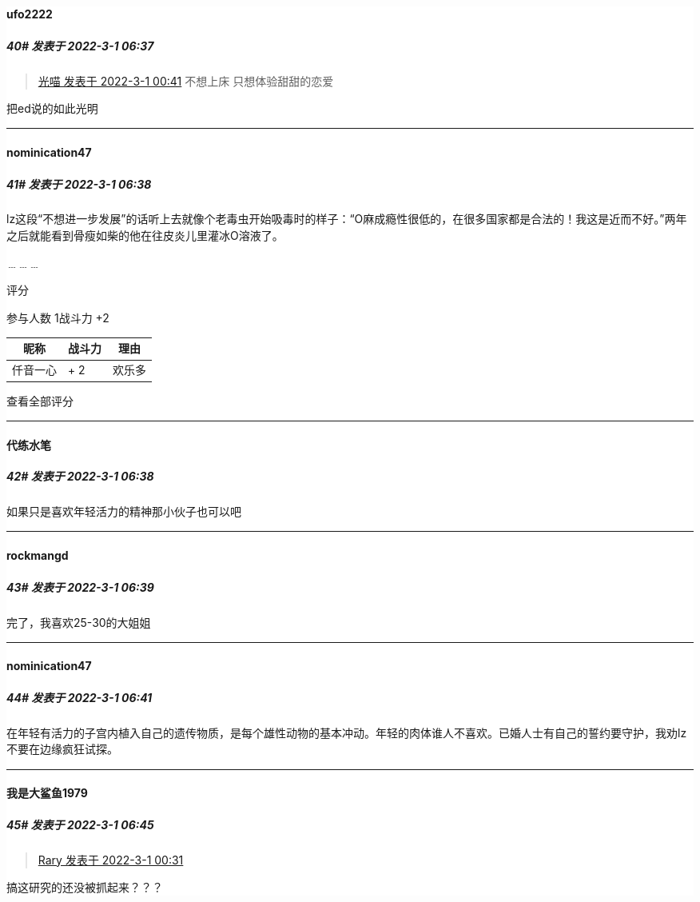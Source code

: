 ####  ufo2222  
##### 40#       发表于 2022-3-1 06:37

<blockquote><a href="httphttps://bbs.saraba1st.com/2b/forum.php?mod=redirect&amp;goto=findpost&amp;pid=54870300&amp;ptid=2055235" target="_blank">光喵 发表于 2022-3-1 00:41</a>
不想上床
只想体验甜甜的恋爱</blockquote>
把ed说的如此光明

*****

####  nominication47  
##### 41#       发表于 2022-3-1 06:38

lz这段“不想进一步发展”的话听上去就像个老毒虫开始吸毒时的样子：“O麻成瘾性很低的，在很多国家都是合法的！我这是近而不好。”两年之后就能看到骨瘦如柴的他在往皮炎儿里灌冰O溶液了。

﹍﹍﹍

评分

 参与人数 1战斗力 +2

|昵称|战斗力|理由|
|----|---|---|
| 仟音一心| + 2|欢乐多|

查看全部评分

*****

####  代练水笔  
##### 42#       发表于 2022-3-1 06:38

如果只是喜欢年轻活力的精神那小伙子也可以吧

*****

####  rockmangd  
##### 43#       发表于 2022-3-1 06:39

完了，我喜欢25-30的大姐姐

*****

####  nominication47  
##### 44#       发表于 2022-3-1 06:41

在年轻有活力的子宫内植入自己的遗传物质，是每个雄性动物的基本冲动。年轻的肉体谁人不喜欢。已婚人士有自己的誓约要守护，我劝lz不要在边缘疯狂试探。

*****

####  我是大鲨鱼1979  
##### 45#       发表于 2022-3-1 06:45

<blockquote><a href="httphttps://bbs.saraba1st.com/2b/forum.php?mod=redirect&amp;goto=findpost&amp;pid=54870229&amp;ptid=2055235" target="_blank">Rary 发表于 2022-3-1 00:31</a></blockquote>
搞这研究的还没被抓起来？？？
